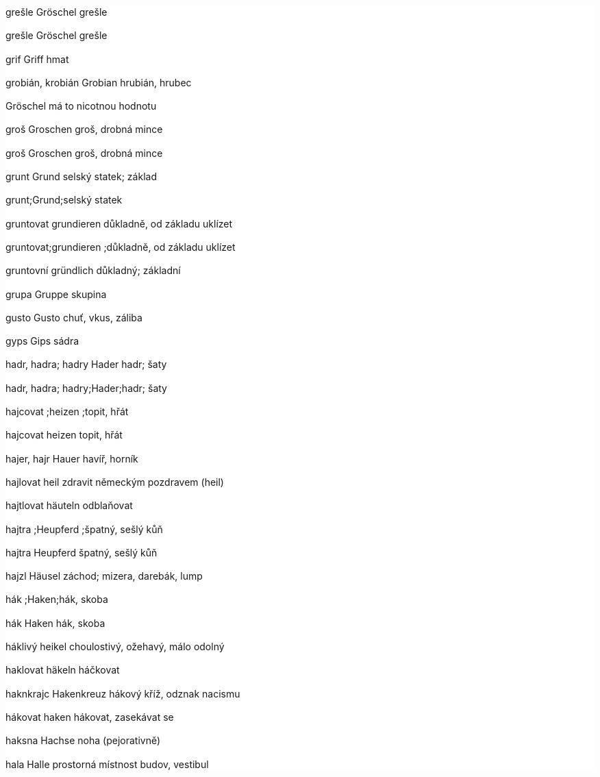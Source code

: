 grešle Gröschel grešle

grešle Gröschel grešle

grif Griff hmat

grobián, krobián Grobian hrubián, hrubec

Gröschel má to nicotnou hodnotu

groš Groschen groš, drobná mince

groš Groschen groš, drobná mince

grunt Grund selský statek; základ

grunt;Grund;selský statek

gruntovat grundieren důkladně, od základu uklízet

gruntovat;grundieren ;důkladně, od základu uklízet

gruntovní gründlich důkladný; základní

grupa Gruppe skupina

gusto Gusto chuť, vkus, záliba

gyps Gips sádra

hadr, hadra; hadry Hader hadr; šaty

hadr, hadra; hadry;Hader;hadr; šaty

hajcovat ;heizen ;topit, hřát

hajcovat heizen topit, hřát

hajer, hajr Hauer havíř, horník

hajlovat heil zdravit německým pozdravem (heil)

hajtlovat häuteln odblaňovat

hajtra ;Heupferd ;špatný, sešlý kůň

hajtra Heupferd špatný, sešlý kůň

hajzl Häusel záchod; mizera, darebák, lump

hák ;Haken;hák, skoba

hák Haken hák, skoba

háklivý heikel choulostivý, ožehavý, málo odolný

haklovat häkeln háčkovat

haknkrajc Hakenkreuz hákový kříž, odznak nacismu

hákovat haken hákovat, zasekávat se

haksna Hachse noha (pejorativně)

hala Halle prostorná místnost budov, vestibul
